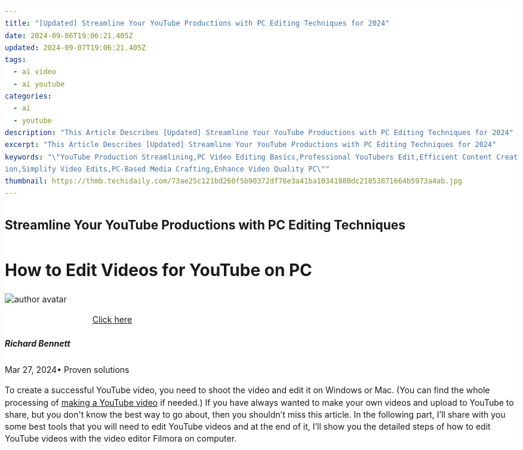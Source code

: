 ```yaml
---
title: "[Updated] Streamline Your YouTube Productions with PC Editing Techniques for 2024"
date: 2024-09-06T19:06:21.405Z
updated: 2024-09-07T19:06:21.405Z
tags:
  - ai video
  - ai youtube
categories:
  - ai
  - youtube
description: "This Article Describes [Updated] Streamline Your YouTube Productions with PC Editing Techniques for 2024"
excerpt: "This Article Describes [Updated] Streamline Your YouTube Productions with PC Editing Techniques for 2024"
keywords: "\"YouTube Production Streamlining,PC Video Editing Basics,Professional YouTubers Edit,Efficient Content Creation,Simplify Video Edits,PC-Based Media Crafting,Enhance Video Quality PC\""
thumbnail: https://thmb.techidaily.com/73ae25c121bd260f5b90372df78e3a41ba10341880dc21853871664b5973a4ab.jpg
---
```


## Streamline Your YouTube Productions with PC Editing Techniques

# How to Edit Videos for YouTube on PC

![author avatar](https://images.wondershare.com/filmora/article-images/richard-bennett.jpg)


<span id="1983474">
					<video width="576" height="240" style="cursor:pointer"
           poster="//a.impactradius-go.com/display-clicktoplayimage/1983474.png"
           onclick="if(!this.playClicked){this.play();this.setAttribute('controls',true);this.playClicked=true;}">
	   <source src="//a.impactradius-go.com/display-ad/22993-1983474">
	   <img src="//a.impactradius-go.com/display-clicktoplayimage/1983474.png" style="border: none; height: 100%; width: 100%; object-fit: contain">
	</video>
	<div style="width:360px;text-align:center"><a href="javascript:window.open(decodeURIComponent('https%3A%2F%2Fhomestyler.sjv.io%2Fc%2F5597632%2F1983474%2F22993'), '_blank');void(0);">Click here</a></div>
</span>
<img height="0" width="0" src="https://imp.pxf.io/i/5597632/1983474/22993" style="position:absolute;visibility:hidden;" border="0" />

##### Richard Bennett

 Mar 27, 2024• Proven solutions

To create a successful YouTube video, you need to shoot the video and edit it on Windows or Mac. (You can find the whole processing of [making a YouTube video](https://tools.techidaily.com/wondershare/filmora/download/) if needed.) If you have always wanted to make your own videos and upload to YouTube to share, but you don't know the best way to go about, then you shouldn’t miss this article. In the following part, I’ll share with you some best tools that you will need to edit YouTube videos and at the end of it, I’ll show you the detailed steps of how to edit YouTube videos with the video editor Filmora on computer.
